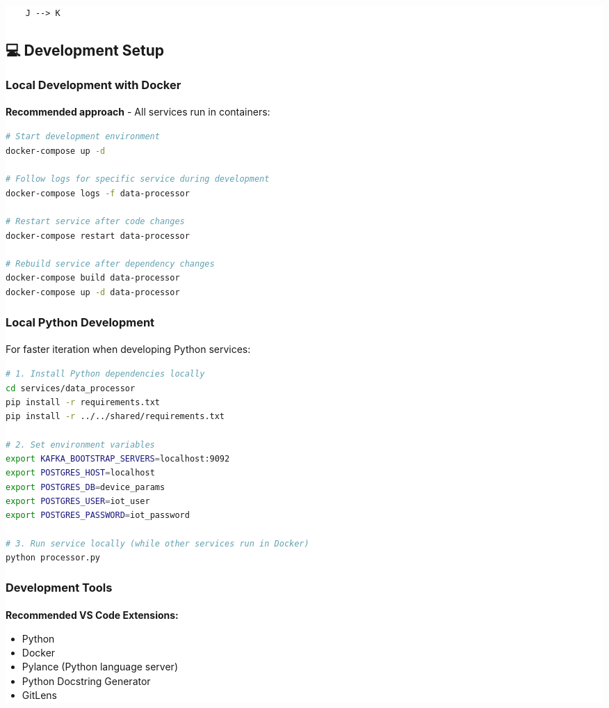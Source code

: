 ```mermaid
    J --> K
```

## 💻 Development Setup

### Local Development with Docker

**Recommended approach** - All services run in containers:

```bash
# Start development environment
docker-compose up -d

# Follow logs for specific service during development
docker-compose logs -f data-processor

# Restart service after code changes
docker-compose restart data-processor

# Rebuild service after dependency changes
docker-compose build data-processor
docker-compose up -d data-processor
```

### Local Python Development

For faster iteration when developing Python services:

```bash
# 1. Install Python dependencies locally
cd services/data_processor
pip install -r requirements.txt
pip install -r ../../shared/requirements.txt

# 2. Set environment variables
export KAFKA_BOOTSTRAP_SERVERS=localhost:9092
export POSTGRES_HOST=localhost
export POSTGRES_DB=device_params
export POSTGRES_USER=iot_user
export POSTGRES_PASSWORD=iot_password

# 3. Run service locally (while other services run in Docker)
python processor.py
```

### Development Tools

**Recommended VS Code Extensions:**
- Python
- Docker
- Pylance (Python language server)
- Python Docstring Generator
- GitLens
